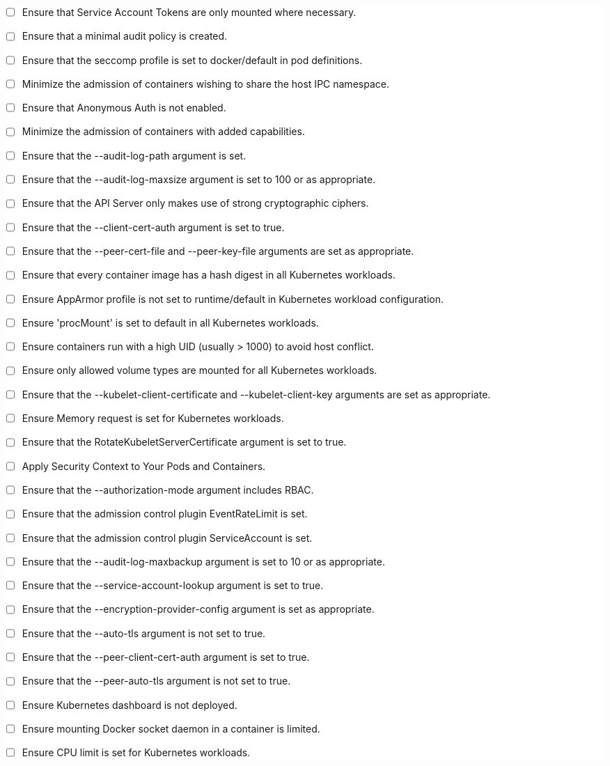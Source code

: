 - [ ] Ensure that Service Account Tokens are only mounted where necessary.

- [ ] Ensure that a minimal audit policy is created.

- [ ] Ensure that the seccomp profile is set to docker/default in pod definitions.

- [ ] Minimize the admission of containers wishing to share the host IPC namespace.

- [ ] Ensure that Anonymous Auth is not enabled.

- [ ] Minimize the admission of containers with added capabilities.

- [ ] Ensure that the --audit-log-path argument is set.

- [ ] Ensure that the --audit-log-maxsize argument is set to 100 or as appropriate.

- [ ] Ensure that the API Server only makes use of strong cryptographic ciphers.

- [ ] Ensure that the --client-cert-auth argument is set to true.

- [ ] Ensure that the --peer-cert-file and --peer-key-file arguments are set as appropriate.

- [ ] Ensure that every container image has a hash digest in all Kubernetes workloads.

- [ ] Ensure AppArmor profile is not set to runtime/default in Kubernetes workload configuration.

- [ ] Ensure 'procMount' is set to default in all Kubernetes workloads.

- [ ] Ensure containers run with a high UID (usually > 1000) to avoid host conflict.

- [ ] Ensure only allowed volume types are mounted for all Kubernetes workloads.

- [ ] Ensure that the --kubelet-client-certificate and --kubelet-client-key arguments are set as appropriate.

- [ ] Ensure Memory request is set for Kubernetes workloads.

- [ ] Ensure that the RotateKubeletServerCertificate argument is set to true.

- [ ] Apply Security Context to Your Pods and Containers.

- [ ] Ensure that the --authorization-mode argument includes RBAC.

- [ ] Ensure that the admission control plugin EventRateLimit is set.

- [ ] Ensure that the admission control plugin ServiceAccount is set.

- [ ] Ensure that the --audit-log-maxbackup argument is set to 10 or as appropriate.

- [ ] Ensure that the --service-account-lookup argument is set to true.

- [ ] Ensure that the --encryption-provider-config argument is set as appropriate.

- [ ] Ensure that the --auto-tls argument is not set to true.

- [ ] Ensure that the --peer-client-cert-auth argument is set to true.

- [ ] Ensure that the --peer-auto-tls argument is not set to true.

- [ ] Ensure Kubernetes dashboard is not deployed.

- [ ] Ensure mounting Docker socket daemon in a container is limited.

- [ ] Ensure CPU limit is set for Kubernetes workloads.
